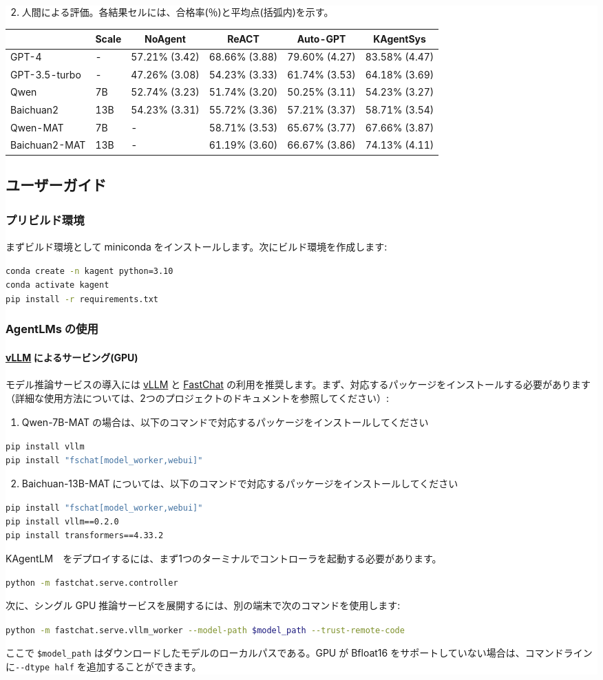 
2. 人間による評価。各結果セルには、合格率(％)と平均点(括弧内)を示す。

|                 | Scale   | NoAgent         | ReACT          | Auto-GPT        | KAgentSys       |
|-----------------|---------|-----------------|----------------|-----------------|-----------------|
| GPT-4           | -       | 57.21% (3.42)    | 68.66% (3.88)   | 79.60% (4.27)    | 83.58% (4.47)    |
| GPT-3.5-turbo   | -       | 47.26% (3.08)    | 54.23% (3.33)   | 61.74% (3.53)    | 64.18% (3.69)    |
| Qwen            | 7B      | 52.74% (3.23)    | 51.74% (3.20)   | 50.25% (3.11)    | 54.23% (3.27)    |
| Baichuan2       | 13B     | 54.23% (3.31)    | 55.72% (3.36)   | 57.21% (3.37)    | 58.71% (3.54)    |
| Qwen-MAT        | 7B      | -                | 58.71% (3.53)   | 65.67% (3.77)    | 67.66% (3.87)    |
| Baichuan2-MAT   | 13B     | -                | 61.19% (3.60)   | 66.67% (3.86)    | 74.13% (4.11)    |


## ユーザーガイド

### プリビルド環境
まずビルド環境として miniconda をインストールします。次にビルド環境を作成します:
```bash
conda create -n kagent python=3.10
conda activate kagent
pip install -r requirements.txt
```

### AgentLMs の使用
#### [vLLM](https://github.com/vllm-project/vllm) によるサービング(GPU)
モデル推論サービスの導入には [vLLM](https://github.com/vllm-project/vllm) と [FastChat](https://github.com/lm-sys/FastChat) の利用を推奨します。まず、対応するパッケージをインストールする必要があります（詳細な使用方法については、2つのプロジェクトのドキュメントを参照してください）:
1. Qwen-7B-MAT の場合は、以下のコマンドで対応するパッケージをインストールしてください
```bash
pip install vllm
pip install "fschat[model_worker,webui]"
```
2. Baichuan-13B-MAT については、以下のコマンドで対応するパッケージをインストールしてください
```bash
pip install "fschat[model_worker,webui]"
pip install vllm==0.2.0
pip install transformers==4.33.2
```

KAgentLM　をデプロイするには、まず1つのターミナルでコントローラを起動する必要があります。
```bash
python -m fastchat.serve.controller
```
次に、シングル GPU 推論サービスを展開するには、別の端末で次のコマンドを使用します:
```bash
python -m fastchat.serve.vllm_worker --model-path $model_path --trust-remote-code
```
ここで `$model_path` はダウンロードしたモデルのローカルパスである。GPU が Bfloat16 をサポートしていない場合は、コマンドラインに`--dtype half` を追加することができます。
